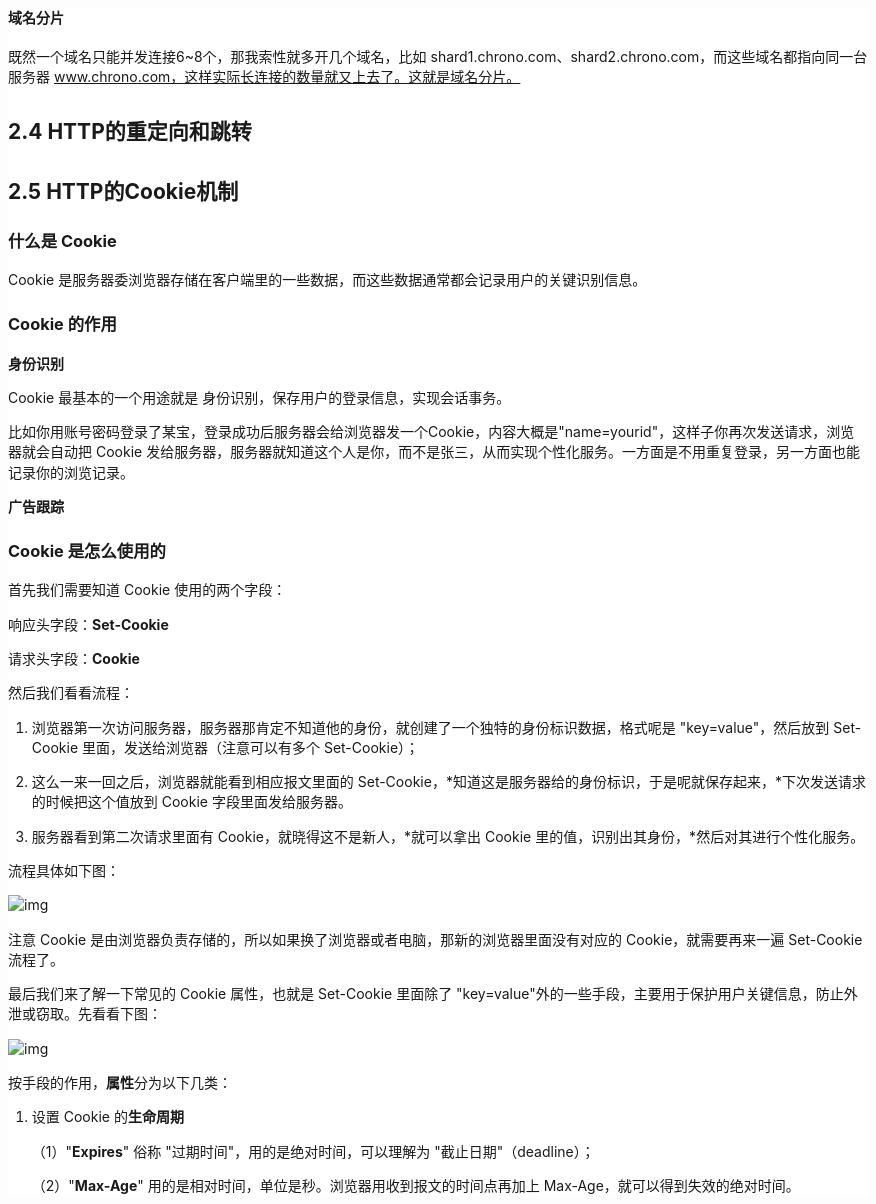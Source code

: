 #### 域名分片

既然一个域名只能并发连接6~8个，那我索性就多开几个域名，比如 shard1.chrono.com、shard2.chrono.com，而这些域名都指向同一台服务器 www.chrono.com，这样实际长连接的数量就又上去了。这就是域名分片。

## 2.4 HTTP的重定向和跳转

## 2.5 HTTP的Cookie机制

### 什么是 Cookie

Cookie 是服务器委浏览器存储在客户端里的一些数据，而这些数据通常都会记录用户的关键识别信息。

### Cookie 的作用

**身份识别**

Cookie 最基本的一个用途就是 身份识别，保存用户的登录信息，实现会话事务。

比如你用账号密码登录了某宝，登录成功后服务器会给浏览器发一个Cookie，内容大概是"name=yourid"，这样子你再次发送请求，浏览器就会自动把 Cookie 发给服务器，服务器就知道这个人是你，而不是张三，从而实现个性化服务。一方面是不用重复登录，另一方面也能记录你的浏览记录。

**广告跟踪**

### Cookie 是怎么使用的

首先我们需要知道 Cookie 使用的两个字段：

响应头字段：**Set-Cookie**

请求头字段：**Cookie**

然后我们看看流程：

1. 浏览器第一次访问服务器，服务器那肯定不知道他的身份，就创建了一个独特的身份标识数据，格式呢是 "key=value"，然后放到 Set-Cookie 里面，发送给浏览器（注意可以有多个 Set-Cookie）；
1. 这么一来一回之后，浏览器就能看到相应报文里面的 Set-Cookie，*知道这是服务器给的身份标识，于是呢就保存起来，*下次发送请求的时候把这个值放到 Cookie 字段里面发给服务器。

1. 服务器看到第二次请求里面有 Cookie，就晓得这不是新人，*就可以拿出 Cookie 里的值，识别出其身份，*然后对其进行个性化服务。

流程具体如下图：

![img](https://cdn.nlark.com/yuque/0/2021/png/23138217/1637484309682-8fd3bae9-95c9-4654-82b2-eb901848d4fe.png)

注意 Cookie 是由浏览器负责存储的，所以如果换了浏览器或者电脑，那新的浏览器里面没有对应的 Cookie，就需要再来一遍 Set-Cookie 流程了。

最后我们来了解一下常见的 Cookie 属性，也就是 Set-Cookie 里面除了 "key=value"外的一些手段，主要用于保护用户关键信息，防止外泄或窃取。先看看下图：

![img](https://cdn.nlark.com/yuque/0/2021/png/23138217/1637485272441-1f45e5dc-fd7d-4ace-b8d2-3481276fa96d.png)

按手段的作用，**属性**分为以下几类：

1. 设置 Cookie 的**生命周期**

   （1）"**Expires**" 俗称 "过期时间"，用的是绝对时间，可以理解为 "截止日期"（deadline）；

   （2）"**Max-Age**" 用的是相对时间，单位是秒。浏览器用收到报文的时间点再加上 Max-Age，就可以得到失效的绝对时间。

